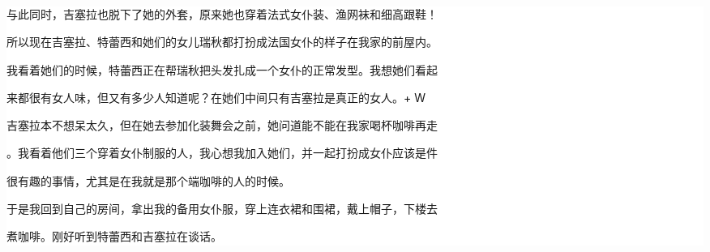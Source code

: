 与此同时，吉塞拉也脱下了她的外套，原来她也穿着法式女仆装、渔网袜和细高跟鞋！

所以现在吉塞拉、特蕾西和她们的女儿瑞秋都打扮成法国女仆的样子在我家的前屋内。

我看着她们的时候，特蕾西正在帮瑞秋把头发扎成一个女仆的正常发型。我想她们看起

来都很有女人味，但又有多少人知道呢？在她们中间只有吉塞拉是真正的女人。+ W

吉塞拉本不想呆太久，但在她去参加化装舞会之前，她问道能不能在我家喝杯咖啡再走

。我看着他们三个穿着女仆制服的人，我心想我加入她们，并一起打扮成女仆应该是件

很有趣的事情，尤其是在我就是那个端咖啡的人的时候。

于是我回到自己的房间，拿出我的备用女仆服，穿上连衣裙和围裙，戴上帽子，下楼去

煮咖啡。刚好听到特蕾西和吉塞拉在谈话。

